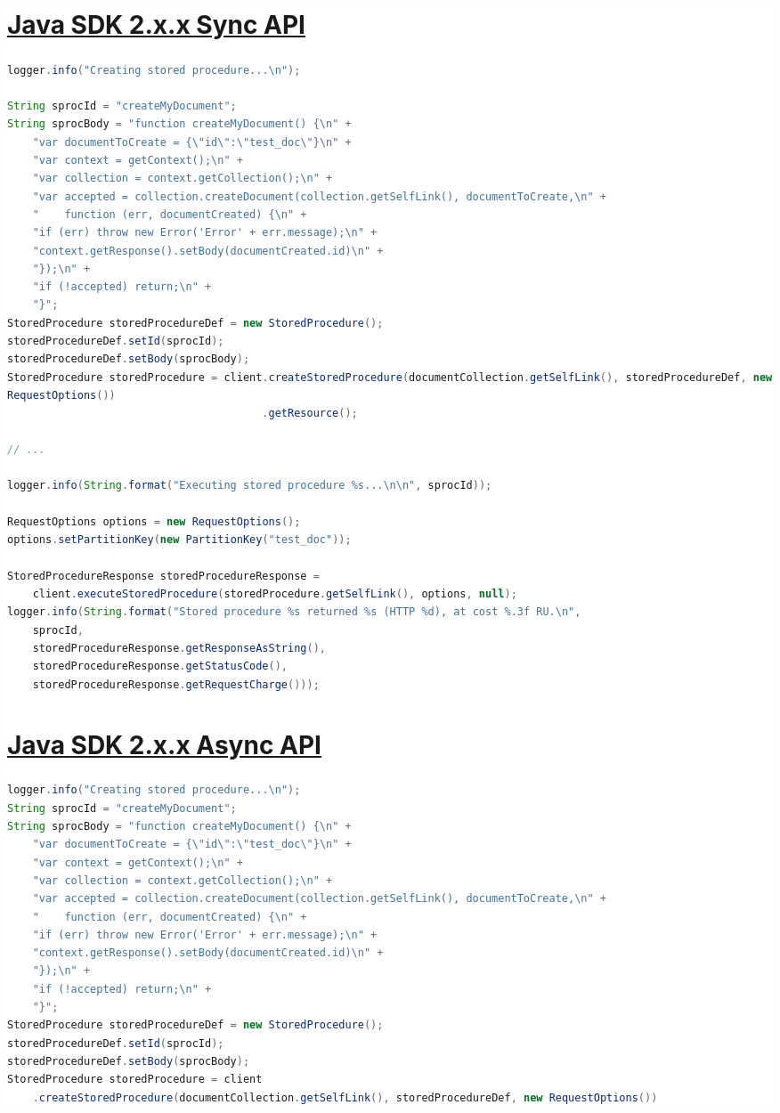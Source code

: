 # [Java SDK 2.x.x Sync API](#tab/java-v2-sync)

```java
logger.info("Creating stored procedure...\n");

String sprocId = "createMyDocument";
String sprocBody = "function createMyDocument() {\n" +
    "var documentToCreate = {\"id\":\"test_doc\"}\n" +
    "var context = getContext();\n" +
    "var collection = context.getCollection();\n" +
    "var accepted = collection.createDocument(collection.getSelfLink(), documentToCreate,\n" +
    "    function (err, documentCreated) {\n" +
    "if (err) throw new Error('Error' + err.message);\n" +
    "context.getResponse().setBody(documentCreated.id)\n" +
    "});\n" +
    "if (!accepted) return;\n" +
    "}";
StoredProcedure storedProcedureDef = new StoredProcedure();
storedProcedureDef.setId(sprocId);
storedProcedureDef.setBody(sprocBody);
StoredProcedure storedProcedure = client.createStoredProcedure(documentCollection.getSelfLink(), storedProcedureDef, new RequestOptions())
                                        .getResource();

// ...

logger.info(String.format("Executing stored procedure %s...\n\n", sprocId));

RequestOptions options = new RequestOptions();
options.setPartitionKey(new PartitionKey("test_doc"));

StoredProcedureResponse storedProcedureResponse =
    client.executeStoredProcedure(storedProcedure.getSelfLink(), options, null);
logger.info(String.format("Stored procedure %s returned %s (HTTP %d), at cost %.3f RU.\n",
    sprocId,
    storedProcedureResponse.getResponseAsString(),
    storedProcedureResponse.getStatusCode(),
    storedProcedureResponse.getRequestCharge()));
```

# [Java SDK 2.x.x Async API](#tab/java-v2-async)

```java
logger.info("Creating stored procedure...\n");
String sprocId = "createMyDocument";
String sprocBody = "function createMyDocument() {\n" +
    "var documentToCreate = {\"id\":\"test_doc\"}\n" +
    "var context = getContext();\n" +
    "var collection = context.getCollection();\n" +
    "var accepted = collection.createDocument(collection.getSelfLink(), documentToCreate,\n" +
    "    function (err, documentCreated) {\n" +
    "if (err) throw new Error('Error' + err.message);\n" +
    "context.getResponse().setBody(documentCreated.id)\n" +
    "});\n" +
    "if (!accepted) return;\n" +
    "}";
StoredProcedure storedProcedureDef = new StoredProcedure();
storedProcedureDef.setId(sprocId);
storedProcedureDef.setBody(sprocBody);
StoredProcedure storedProcedure = client
    .createStoredProcedure(documentCollection.getSelfLink(), storedProcedureDef, new RequestOptions())
```